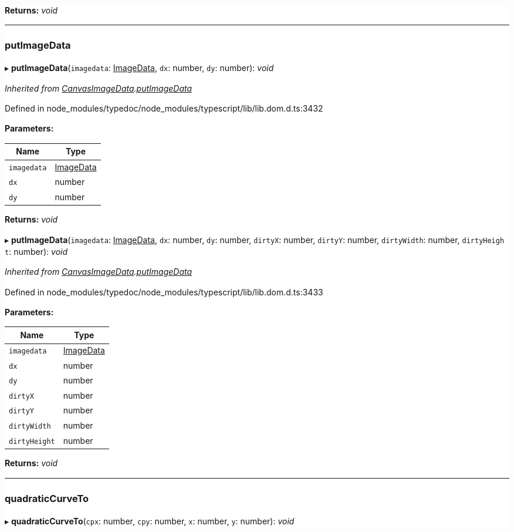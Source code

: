 **Returns:** *void*

___

###  putImageData

▸ **putImageData**(`imagedata`: [ImageData](_node_modules_typedoc_node_modules_typescript_lib_lib_dom_d_.imagedata.md), `dx`: number, `dy`: number): *void*

*Inherited from [CanvasImageData](_node_modules_typedoc_node_modules_typescript_lib_lib_dom_d_.canvasimagedata.md).[putImageData](_node_modules_typedoc_node_modules_typescript_lib_lib_dom_d_.canvasimagedata.md#putimagedata)*

Defined in node_modules/typedoc/node_modules/typescript/lib/lib.dom.d.ts:3432

**Parameters:**

Name | Type |
------ | ------ |
`imagedata` | [ImageData](_node_modules_typedoc_node_modules_typescript_lib_lib_dom_d_.imagedata.md) |
`dx` | number |
`dy` | number |

**Returns:** *void*

▸ **putImageData**(`imagedata`: [ImageData](_node_modules_typedoc_node_modules_typescript_lib_lib_dom_d_.imagedata.md), `dx`: number, `dy`: number, `dirtyX`: number, `dirtyY`: number, `dirtyWidth`: number, `dirtyHeight`: number): *void*

*Inherited from [CanvasImageData](_node_modules_typedoc_node_modules_typescript_lib_lib_dom_d_.canvasimagedata.md).[putImageData](_node_modules_typedoc_node_modules_typescript_lib_lib_dom_d_.canvasimagedata.md#putimagedata)*

Defined in node_modules/typedoc/node_modules/typescript/lib/lib.dom.d.ts:3433

**Parameters:**

Name | Type |
------ | ------ |
`imagedata` | [ImageData](_node_modules_typedoc_node_modules_typescript_lib_lib_dom_d_.imagedata.md) |
`dx` | number |
`dy` | number |
`dirtyX` | number |
`dirtyY` | number |
`dirtyWidth` | number |
`dirtyHeight` | number |

**Returns:** *void*

___

###  quadraticCurveTo

▸ **quadraticCurveTo**(`cpx`: number, `cpy`: number, `x`: number, `y`: number): *void*
